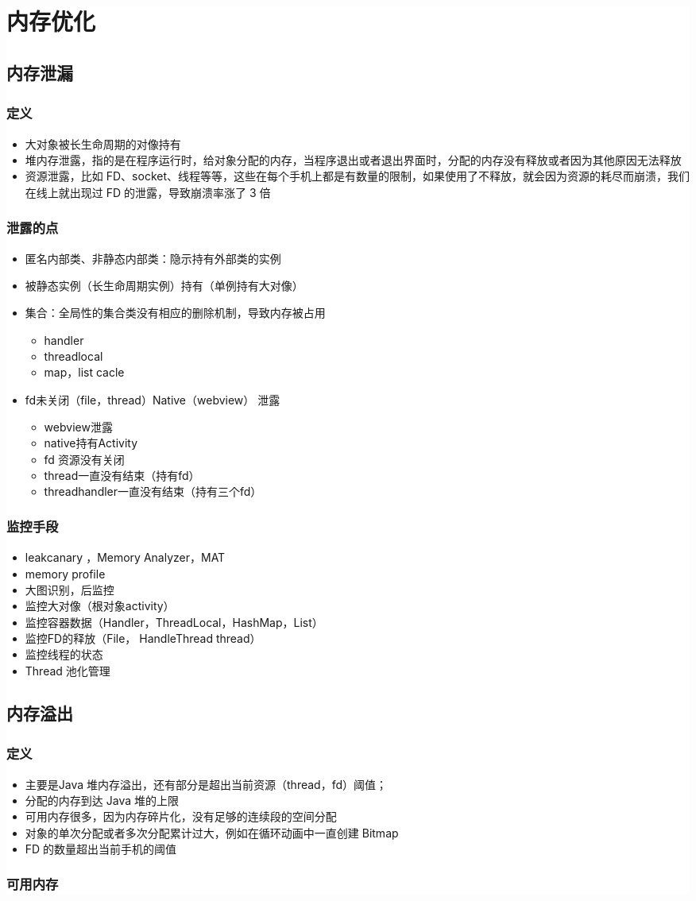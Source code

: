 # 内存优化

## 内存泄漏

### 定义

- 大对象被长生命周期的对像持有
- 堆内存泄露，指的是在程序运行时，给对象分配的内存，当程序退出或者退出界面时，分配的内存没有释放或者因为其他原因无法释放
- 资源泄露，比如 FD、socket、线程等等，这些在每个手机上都是有数量的限制，如果使用了不释放，就会因为资源的耗尽而崩溃，我们在线上就出现过 FD 的泄露，导致崩溃率涨了 3 倍

### 泄露的点

- 匿名内部类、非静态内部类：隐示持有外部类的实例
- 被静态实例（长生命周期实例）持有（单例持有大对像）
- 集合：全局性的集合类没有相应的删除机制，导致内存被占用

	- handler
	-  threadlocal
	- map，list  cacle

- fd未关闭（file，thread）Native（webview）  泄露

	- webview泄露
	- native持有Activity
	- fd 资源没有关闭
	- thread一直没有结束（持有fd）
	- threadhandler一直没有结束（持有三个fd）

### 监控手段

- leakcanary  ，Memory Analyzer，MAT
- memory profile
- 大图识别，后监控
- 监控大对像（根对象activity）
- 监控容器数据（Handler，ThreadLocal，HashMap，List）
- 监控FD的释放（File， HandleThread thread）
- 监控线程的状态
- Thread 池化管理

## 内存溢出

### 定义

- 主要是Java 堆内存溢出，还有部分是超出当前资源（thread，fd）阈值；
- 分配的内存到达 Java 堆的上限
- 可用内存很多，因为内存碎片化，没有足够的连续段的空间分配
- 对象的单次分配或者多次分配累计过大，例如在循环动画中一直创建 Bitmap
- FD 的数量超出当前手机的阈值

### 可用内存

